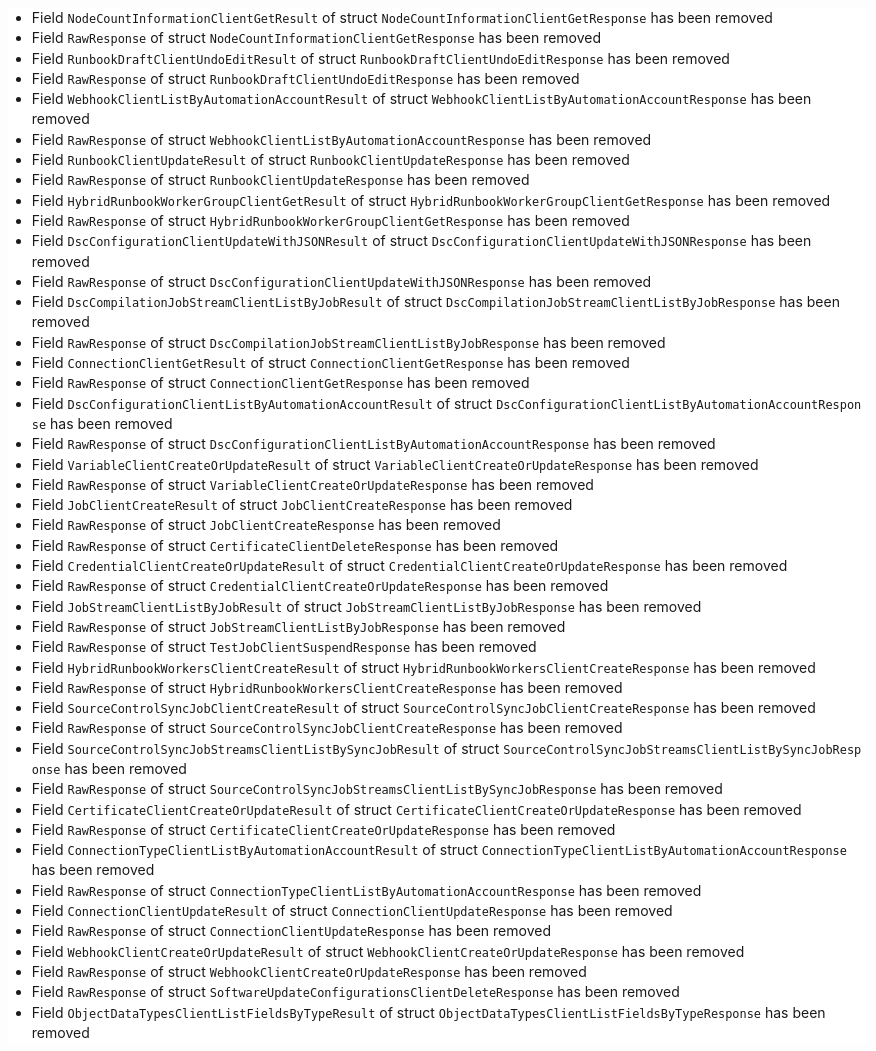 - Field `NodeCountInformationClientGetResult` of struct `NodeCountInformationClientGetResponse` has been removed
- Field `RawResponse` of struct `NodeCountInformationClientGetResponse` has been removed
- Field `RunbookDraftClientUndoEditResult` of struct `RunbookDraftClientUndoEditResponse` has been removed
- Field `RawResponse` of struct `RunbookDraftClientUndoEditResponse` has been removed
- Field `WebhookClientListByAutomationAccountResult` of struct `WebhookClientListByAutomationAccountResponse` has been removed
- Field `RawResponse` of struct `WebhookClientListByAutomationAccountResponse` has been removed
- Field `RunbookClientUpdateResult` of struct `RunbookClientUpdateResponse` has been removed
- Field `RawResponse` of struct `RunbookClientUpdateResponse` has been removed
- Field `HybridRunbookWorkerGroupClientGetResult` of struct `HybridRunbookWorkerGroupClientGetResponse` has been removed
- Field `RawResponse` of struct `HybridRunbookWorkerGroupClientGetResponse` has been removed
- Field `DscConfigurationClientUpdateWithJSONResult` of struct `DscConfigurationClientUpdateWithJSONResponse` has been removed
- Field `RawResponse` of struct `DscConfigurationClientUpdateWithJSONResponse` has been removed
- Field `DscCompilationJobStreamClientListByJobResult` of struct `DscCompilationJobStreamClientListByJobResponse` has been removed
- Field `RawResponse` of struct `DscCompilationJobStreamClientListByJobResponse` has been removed
- Field `ConnectionClientGetResult` of struct `ConnectionClientGetResponse` has been removed
- Field `RawResponse` of struct `ConnectionClientGetResponse` has been removed
- Field `DscConfigurationClientListByAutomationAccountResult` of struct `DscConfigurationClientListByAutomationAccountResponse` has been removed
- Field `RawResponse` of struct `DscConfigurationClientListByAutomationAccountResponse` has been removed
- Field `VariableClientCreateOrUpdateResult` of struct `VariableClientCreateOrUpdateResponse` has been removed
- Field `RawResponse` of struct `VariableClientCreateOrUpdateResponse` has been removed
- Field `JobClientCreateResult` of struct `JobClientCreateResponse` has been removed
- Field `RawResponse` of struct `JobClientCreateResponse` has been removed
- Field `RawResponse` of struct `CertificateClientDeleteResponse` has been removed
- Field `CredentialClientCreateOrUpdateResult` of struct `CredentialClientCreateOrUpdateResponse` has been removed
- Field `RawResponse` of struct `CredentialClientCreateOrUpdateResponse` has been removed
- Field `JobStreamClientListByJobResult` of struct `JobStreamClientListByJobResponse` has been removed
- Field `RawResponse` of struct `JobStreamClientListByJobResponse` has been removed
- Field `RawResponse` of struct `TestJobClientSuspendResponse` has been removed
- Field `HybridRunbookWorkersClientCreateResult` of struct `HybridRunbookWorkersClientCreateResponse` has been removed
- Field `RawResponse` of struct `HybridRunbookWorkersClientCreateResponse` has been removed
- Field `SourceControlSyncJobClientCreateResult` of struct `SourceControlSyncJobClientCreateResponse` has been removed
- Field `RawResponse` of struct `SourceControlSyncJobClientCreateResponse` has been removed
- Field `SourceControlSyncJobStreamsClientListBySyncJobResult` of struct `SourceControlSyncJobStreamsClientListBySyncJobResponse` has been removed
- Field `RawResponse` of struct `SourceControlSyncJobStreamsClientListBySyncJobResponse` has been removed
- Field `CertificateClientCreateOrUpdateResult` of struct `CertificateClientCreateOrUpdateResponse` has been removed
- Field `RawResponse` of struct `CertificateClientCreateOrUpdateResponse` has been removed
- Field `ConnectionTypeClientListByAutomationAccountResult` of struct `ConnectionTypeClientListByAutomationAccountResponse` has been removed
- Field `RawResponse` of struct `ConnectionTypeClientListByAutomationAccountResponse` has been removed
- Field `ConnectionClientUpdateResult` of struct `ConnectionClientUpdateResponse` has been removed
- Field `RawResponse` of struct `ConnectionClientUpdateResponse` has been removed
- Field `WebhookClientCreateOrUpdateResult` of struct `WebhookClientCreateOrUpdateResponse` has been removed
- Field `RawResponse` of struct `WebhookClientCreateOrUpdateResponse` has been removed
- Field `RawResponse` of struct `SoftwareUpdateConfigurationsClientDeleteResponse` has been removed
- Field `ObjectDataTypesClientListFieldsByTypeResult` of struct `ObjectDataTypesClientListFieldsByTypeResponse` has been removed
